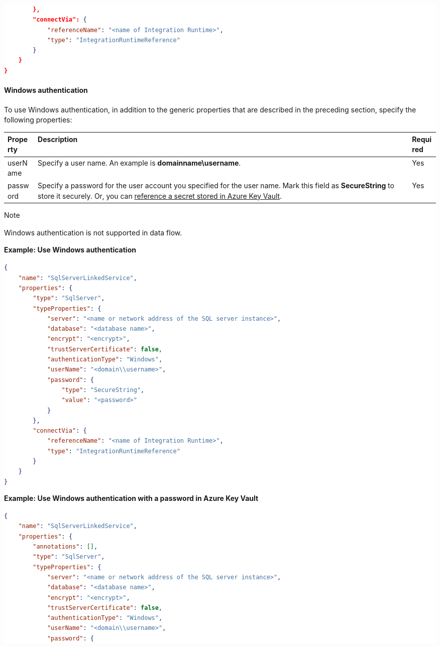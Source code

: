 ```json
        },
        "connectVia": {
            "referenceName": "<name of Integration Runtime>",
            "type": "IntegrationRuntimeReference"
        }
    }
}
```

#### Windows authentication

To use Windows authentication, in addition to the generic properties that are described in the preceding section, specify the following properties:

| Property | Description | Required |
|:--- |:--- |:--- |
| userName | Specify a user name. An example is **domainname\\username**. |Yes |
| password | Specify a password for the user account you specified for the user name. Mark this field as **SecureString** to store it securely. Or, you can [reference a secret stored in Azure Key Vault](store-credentials-in-key-vault.md). |Yes |

> [!NOTE]
> Windows authentication is not supported in data flow.

**Example: Use Windows authentication**

```json
{
    "name": "SqlServerLinkedService",
    "properties": {
        "type": "SqlServer",
        "typeProperties": {
            "server": "<name or network address of the SQL server instance>",
            "database": "<database name>",
            "encrypt": "<encrypt>",
            "trustServerCertificate": false,
            "authenticationType": "Windows",
            "userName": "<domain\\username>",
            "password": {
                "type": "SecureString",
                "value": "<password>"
            }
        },
        "connectVia": {
            "referenceName": "<name of Integration Runtime>",
            "type": "IntegrationRuntimeReference"
        }
    }
}
```

**Example: Use Windows authentication with a password in Azure Key Vault**

```json
{
    "name": "SqlServerLinkedService",
    "properties": {
        "annotations": [],
        "type": "SqlServer",
        "typeProperties": {
            "server": "<name or network address of the SQL server instance>",
            "database": "<database name>",
            "encrypt": "<encrypt>",
            "trustServerCertificate": false,
            "authenticationType": "Windows",
            "userName": "<domain\\username>",
            "password": {
```